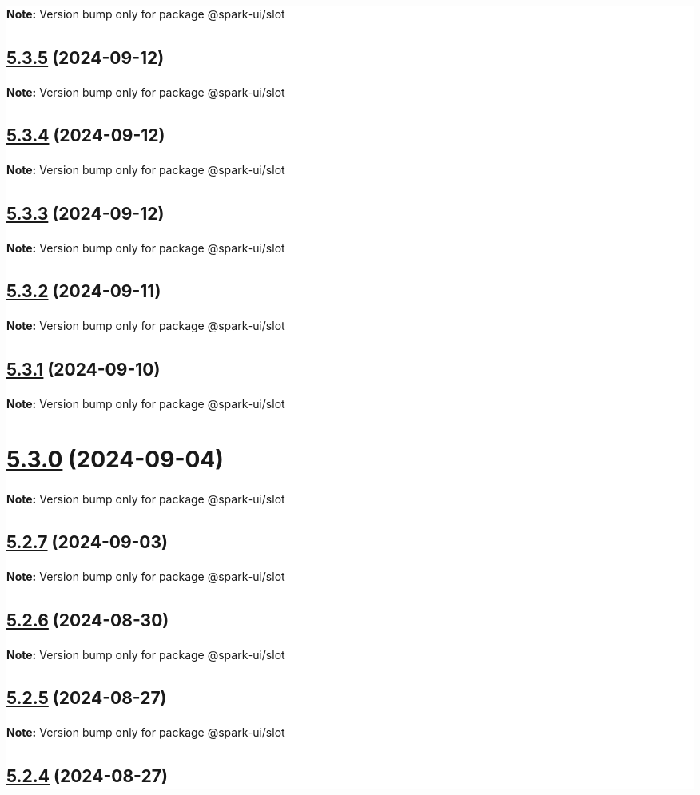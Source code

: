 **Note:** Version bump only for package @spark-ui/slot

## [5.3.5](https://github.com/adevinta/spark/compare/v5.3.4...v5.3.5) (2024-09-12)

**Note:** Version bump only for package @spark-ui/slot

## [5.3.4](https://github.com/adevinta/spark/compare/v5.3.3...v5.3.4) (2024-09-12)

**Note:** Version bump only for package @spark-ui/slot

## [5.3.3](https://github.com/adevinta/spark/compare/v5.3.2...v5.3.3) (2024-09-12)

**Note:** Version bump only for package @spark-ui/slot

## [5.3.2](https://github.com/adevinta/spark/compare/v5.3.1...v5.3.2) (2024-09-11)

**Note:** Version bump only for package @spark-ui/slot

## [5.3.1](https://github.com/adevinta/spark/compare/v5.3.0...v5.3.1) (2024-09-10)

**Note:** Version bump only for package @spark-ui/slot

# [5.3.0](https://github.com/adevinta/spark/compare/v5.2.7...v5.3.0) (2024-09-04)

**Note:** Version bump only for package @spark-ui/slot

## [5.2.7](https://github.com/adevinta/spark/compare/v5.2.6...v5.2.7) (2024-09-03)

**Note:** Version bump only for package @spark-ui/slot

## [5.2.6](https://github.com/adevinta/spark/compare/v5.2.5...v5.2.6) (2024-08-30)

**Note:** Version bump only for package @spark-ui/slot

## [5.2.5](https://github.com/adevinta/spark/compare/v5.2.4...v5.2.5) (2024-08-27)

**Note:** Version bump only for package @spark-ui/slot

## [5.2.4](https://github.com/adevinta/spark/compare/v5.2.3...v5.2.4) (2024-08-27)
